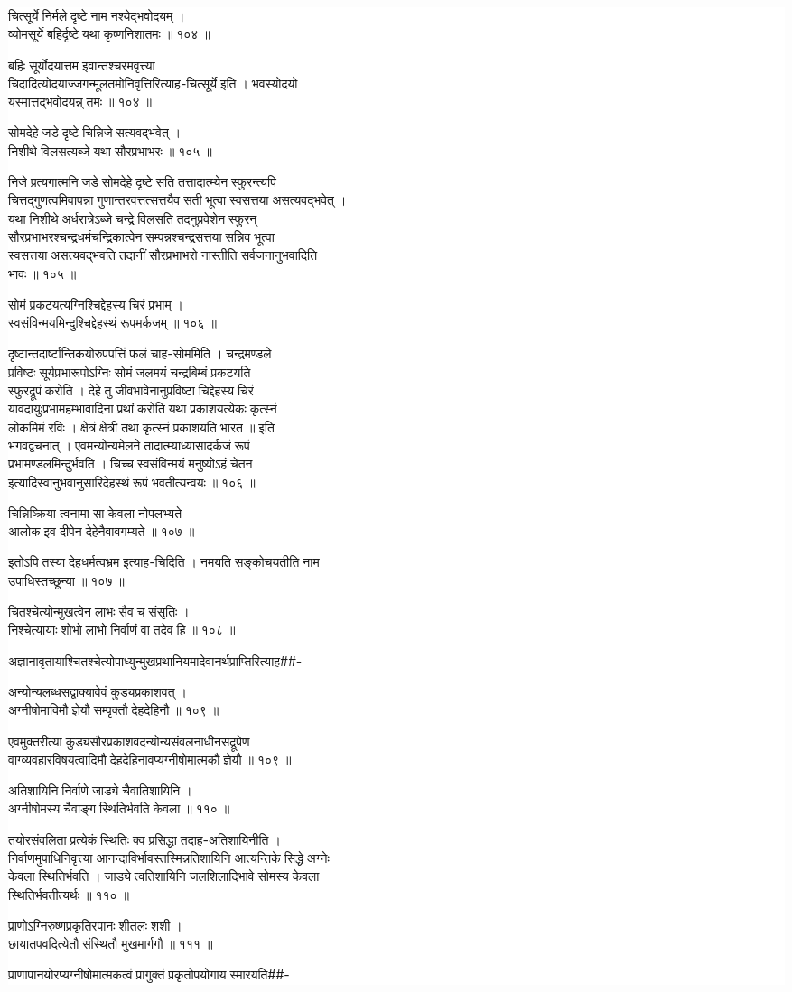 चित्सूर्ये निर्मले दृष्टे नाम नश्येद्भवोदयम् ।  
व्योमसूर्ये बहिर्दृष्टे यथा कृष्णनिशातमः ॥ १०४ ॥  
  
बहिः सूर्योदयात्तम इवान्तश्चरमवृत्त्या   
चिदादित्योदयाज्जगन्मूलतमोनिवृत्तिरित्याह-चित्सूर्ये इति । भवस्योदयो   
यस्मात्तद्भवोदयन्न् तमः ॥ १०४ ॥  
  
सोमदेहे जडे दृष्टे चिन्निजे सत्यवद्भवेत् ।  
निशीथे विलसत्यब्जे यथा सौरप्रभाभरः ॥ १०५ ॥  
  
निजे प्रत्यगात्मनि जडे सोमदेहे दृष्टे सति तत्तादात्म्येन स्फुरन्त्यपि   
चित्तद्गुणत्वमिवापन्ना गुणान्तरवत्तत्सत्तयैव सती भूत्वा स्वसत्तया असत्यवद्भवेत् ।   
यथा निशीथे अर्धरात्रेऽब्जे चन्द्रे विलसति तदनुप्रवेशेन स्फुरन्   
सौरप्रभाभरश्चन्द्रधर्मचन्द्रिकात्वेन सम्पन्नश्चन्द्रसत्तया सन्निव भूत्वा   
स्वसत्तया असत्यवद्भवति तदानीं सौरप्रभाभरो नास्तीति सर्वजनानुभवादिति   
भावः ॥ १०५ ॥  
  
सोमं प्रकटयत्यग्निश्चिद्देहस्य चिरं प्रभाम् ।  
स्वसंविन्मयमिन्दुश्चिद्देहस्थं रूपमर्कजम् ॥ १०६ ॥  
  
दृष्टान्तदार्ष्टान्तिकयोरुपपत्तिं फलं चाह-सोममिति । चन्द्रमण्डले   
प्रविष्टः सूर्यप्रभारूपोऽग्निः सोमं जलमयं चन्द्रबिम्बं प्रकटयति   
स्फुरद्रूपं करोति । देहे तु जीवभावेनानुप्रविष्टा चिद्देहस्य चिरं   
यावदायुःप्रभामहम्भावादिना प्रथां करोति यथा प्रकाशयत्येकः कृत्स्नं   
लोकमिमं रविः । क्षेत्रं क्षेत्री तथा कृत्स्नं प्रकाशयति भारत ॥ इति   
भगवद्वचनात् । एवमन्योन्यमेलने तादात्म्याध्यासादर्कजं रूपं   
प्रभामण्डलमिन्दुर्भवति । चिच्च स्वसंविन्मयं मनुष्योऽहं चेतन   
इत्यादिस्वानुभवानुसारिदेहस्थं रूपं भवतीत्यन्वयः ॥ १०६ ॥  
  
चिन्निष्क्रिया त्वनामा सा केवला नोपलभ्यते ।  
आलोक इव दीपेन देहेनैवावगम्यते ॥ १०७ ॥  
  
इतोऽपि तस्या देहधर्मत्वभ्रम इत्याह-चिदिति । नमयति सङ्कोचयतीति नाम   
उपाधिस्तच्छून्या ॥ १०७ ॥  
  
चितश्चेत्योन्मुखत्वेन लाभः सैव च संसृतिः ।  
निश्चेत्यायाः शोभो लाभो निर्वाणं वा तदेव हि ॥ १०८ ॥  
  
अज्ञानावृतायाश्चितश्चेत्योपाध्युन्मुखप्रथानियमादेवानर्थप्राप्तिरित्याह##-  
  
अन्योन्यलब्धसद्वाक्यावेवं कुड्यप्रकाशवत् ।  
अग्नीषोमाविमौ ज्ञेयौ सम्पृक्तौ देहदेहिनौ ॥ १०९ ॥  
  
एवमुक्तरीत्या कुड्यसौरप्रकाशवदन्योन्यसंवलनाधीनसद्रूपेण   
वाग्व्यवहारविषयत्वादिमौ देहदेहिनावप्यग्नीषोमात्मकौ ज्ञेयौ ॥ १०९ ॥  
  
अतिशायिनि निर्वाणे जाड्ये चैवातिशायिनि ।  
अग्नीषोमस्य चैवाङ्ग स्थितिर्भवति केवला ॥ ११० ॥  
  
तयोरसंवलिता प्रत्येकं स्थितिः क्व प्रसिद्धा तदाह-अतिशायिनीति ।   
निर्वाणमुपाधिनिवृत्त्या आनन्दाविर्भावस्तस्मिन्नतिशायिनि आत्यन्तिके सिद्धे अग्नेः   
केवला स्थितिर्भवति । जाड्ये त्वतिशायिनि जलशिलादिभावे सोमस्य केवला   
स्थितिर्भवतीत्यर्थः ॥ ११० ॥  
  
प्राणोऽग्निरुष्णप्रकृतिरपानः शीतलः शशी ।  
छायातपवदित्येतौ संस्थितौ मुखमार्गगौ ॥ १११ ॥  
  
प्राणापानयोरप्यग्नीषोमात्मकत्वं प्रागुक्तं प्रकृतोपयोगाय स्मारयति##-  
  
